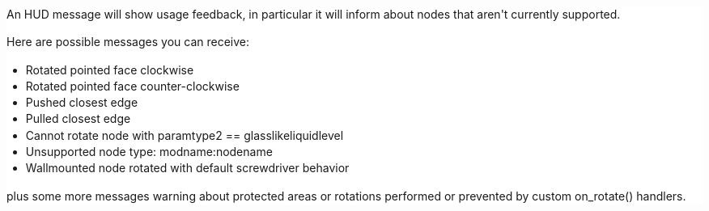 An HUD message will show usage feedback, in particular it will inform about nodes that aren't currently supported.

Here are possible messages you can receive:

- Rotated pointed face clockwise
- Rotated pointed face counter-clockwise
- Pushed closest edge
- Pulled closest edge
- Cannot rotate node with paramtype2 == glasslikeliquidlevel
- Unsupported node type: modname:nodename
- Wallmounted node rotated with default screwdriver behavior

plus some more messages warning about protected areas or rotations performed or prevented by custom on_rotate() handlers.
